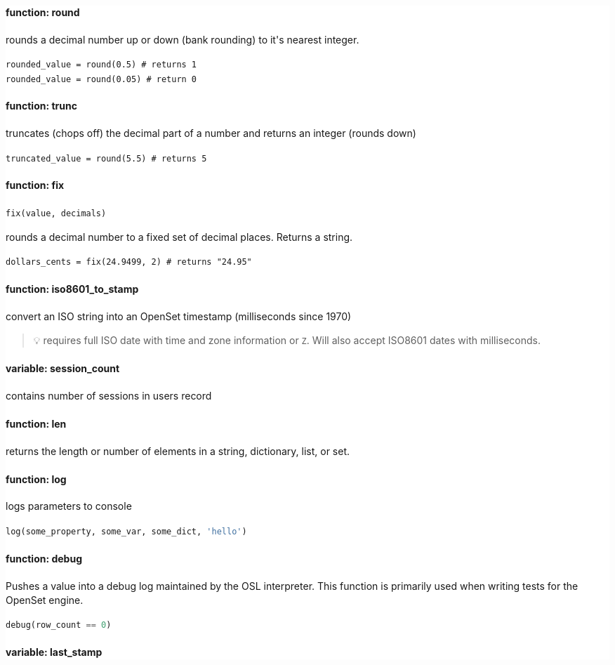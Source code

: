 #### function: round

rounds a decimal number up or down (bank rounding) to it's nearest integer.

```
rounded_value = round(0.5) # returns 1
rounded_value = round(0.05) # return 0
```

#### function: trunc

truncates (chops off) the decimal part of a number and returns an integer (rounds down)

```
truncated_value = round(5.5) # returns 5
```

#### function: fix

`fix(value, decimals)`

rounds a decimal number to a fixed set of decimal places. Returns a string.

```
dollars_cents = fix(24.9499, 2) # returns "24.95"
```

#### function: iso8601_to_stamp

convert an ISO string into an OpenSet timestamp (milliseconds since 1970)

> :bulb: requires full ISO date with time and zone information or `Z`. Will also accept ISO8601 dates with milliseconds.

#### variable: session_count

contains number of sessions in users record

#### function: len

returns the length or number of elements in a string, dictionary, list, or set.

#### function: log

logs parameters to console

```python
log(some_property, some_var, some_dict, 'hello')
```

#### function: debug

Pushes a value into a debug log maintained by the OSL interpreter. This function is primarily used when writing tests for the OpenSet engine.

```python
debug(row_count == 0)
```

#### variable: last_stamp
